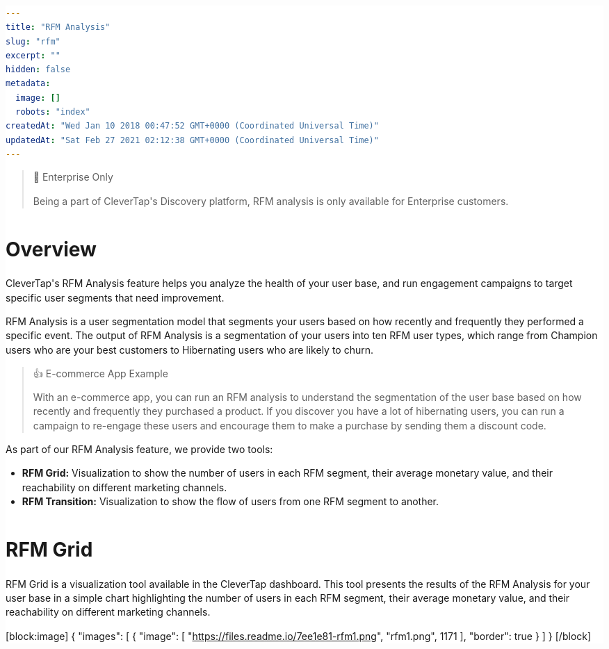 ```yaml
---
title: "RFM Analysis"
slug: "rfm"
excerpt: ""
hidden: false
metadata: 
  image: []
  robots: "index"
createdAt: "Wed Jan 10 2018 00:47:52 GMT+0000 (Coordinated Universal Time)"
updatedAt: "Sat Feb 27 2021 02:12:38 GMT+0000 (Coordinated Universal Time)"
---
```

> 📘 Enterprise Only
> 
> Being a part of CleverTap's Discovery platform, RFM analysis is only available for Enterprise customers.

# Overview

CleverTap's RFM Analysis feature helps you analyze the health of your user base, and run engagement campaigns to target specific user segments that need improvement. 

RFM Analysis is a user segmentation model that segments your users based on how recently and frequently they performed a specific event. The output of RFM Analysis is a segmentation of your users into ten RFM user types, which range from Champion users who are your best customers to Hibernating users who are likely to churn. 

> 👍 E-commerce App Example
> 
> With an e-commerce app, you can run an RFM analysis to understand the segmentation of the user base based on how recently and frequently they purchased a product. If you discover you have a lot of hibernating users, you can run a campaign to re-engage these users and encourage them to make a purchase by sending them a discount code.

As part of our RFM Analysis feature, we provide two tools: 

- **RFM Grid:** Visualization to show the number of users in each RFM segment, their average monetary value, and their reachability on different marketing channels.
- **RFM Transition:** Visualization to show the flow of users from one RFM segment to another.

# RFM Grid

RFM Grid is a visualization tool available in the CleverTap dashboard. This tool presents the results of the RFM Analysis for your user base in a simple chart highlighting the number of users in each RFM segment, their average monetary value, and their reachability on different marketing channels.

[block:image]
{
  "images": [
    {
      "image": [
        "https://files.readme.io/7ee1e81-rfm1.png",
        "rfm1.png",
        1171
      ],
      "border": true
    }
  ]
}
[/block]
